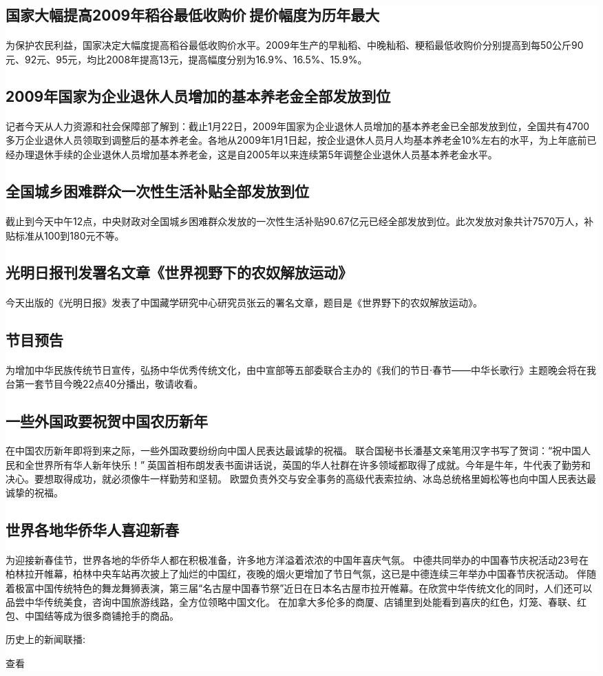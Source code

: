 
## 国家大幅提高2009年稻谷最低收购价 提价幅度为历年最大


为保护农民利益，国家决定大幅度提高稻谷最低收购价水平。2009年生产的早籼稻、中晚籼稻、粳稻最低收购价分别提高到每50公斤90元、92元、95元，均比2008年提高13元，提高幅度分别为16.9%、16.5%、15.9%。


## 2009年国家为企业退休人员增加的基本养老金全部发放到位


记者今天从人力资源和社会保障部了解到：截止1月22日，2009年国家为企业退休人员增加的基本养老金已全部发放到位，全国共有4700多万企业退休人员领取到调整后的基本养老金。各地从2009年1月1日起，按企业退休人员月人均基本养老金10%左右的水平，为上年底前已经办理退休手续的企业退休人员增加基本养老金，这是自2005年以来连续第5年调整企业退休人员基本养老金水平。


## 全国城乡困难群众一次性生活补贴全部发放到位


截止到今天中午12点，中央财政对全国城乡困难群众发放的一次性生活补贴90.67亿元已经全部发放到位。此次发放对象共计7570万人，补贴标准从100到180元不等。


## 光明日报刊发署名文章《世界视野下的农奴解放运动》


今天出版的《光明日报》发表了中国藏学研究中心研究员张云的署名文章，题目是《世界野下的农奴解放运动》。


## 节目预告


为增加中华民族传统节日宣传，弘扬中华优秀传统文化，由中宣部等五部委联合主办的《我们的节日·春节——中华长歌行》主题晚会将在我台第一套节目今晚22点40分播出，敬请收看。


## 一些外国政要祝贺中国农历新年


在中国农历新年即将到来之际，一些外国政要纷纷向中国人民表达最诚挚的祝福。
联合国秘书长潘基文亲笔用汉字书写了贺词：“祝中国人民和全世界所有华人新年快乐！”
英国首相布朗发表书面讲话说，英国的华人社群在许多领域都取得了成就。今年是牛年，牛代表了勤劳和决心。要想取得成功，就必须像牛一样勤劳和坚韧。
欧盟负责外交与安全事务的高级代表索拉纳、冰岛总统格里姆松等也向中国人民表达最诚挚的祝福。


## 世界各地华侨华人喜迎新春


为迎接新春佳节，世界各地的华侨华人都在积极准备，许多地方洋溢着浓浓的中国年喜庆气氛。
中德共同举办的中国春节庆祝活动23号在柏林拉开帷幕，柏林中央车站再次披上了灿烂的中国红，夜晚的烟火更增加了节日气氛，这已是中德连续三年举办中国春节庆祝活动。
伴随着极富中国传统特色的舞龙舞狮表演，第三届“名古屋中国春节祭”近日在日本名古屋市拉开帷幕。在欣赏中华传统文化的同时，人们还可以品尝中华传统美食，咨询中国旅游线路，全方位领略中国文化。
在加拿大多伦多的商厦、店铺里到处能看到喜庆的红色，灯笼、春联、红包、中国结等成为很多商铺抢手的商品。






历史上的新闻联播:

 查看
 